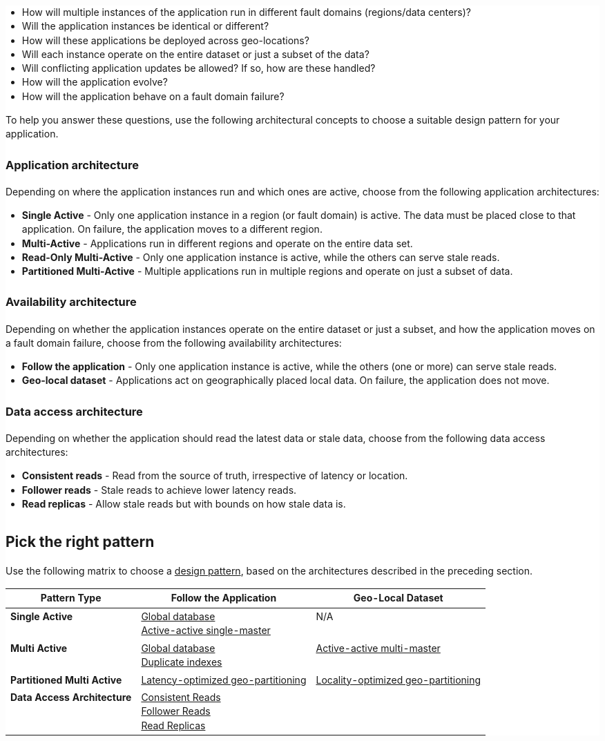 - How will multiple instances of the application run in different fault domains (regions/data centers)?
- Will the application instances be identical or different?
- How will these applications be deployed across geo-locations?
- Will each instance operate on the entire dataset or just a subset of the data?
- Will conflicting application updates be allowed? If so, how are these handled?
- How will the application evolve?
- How will the application behave on a fault domain failure?

To help you answer these questions, use the following architectural concepts to choose a suitable design pattern for your application.

### Application architecture

Depending on where the application instances run and which ones are active, choose from the following application architectures:

- **Single Active** - Only one application instance in a region (or fault domain) is active. The data must be placed close to that application. On failure, the application moves to a different region.
- **Multi-Active** - Applications run in different regions and operate on the entire data set.
- **Read-Only Multi-Active** - Only one application instance is active, while the others can serve stale reads.
- **Partitioned Multi-Active** - Multiple applications run in multiple regions and operate on just a subset of data.

### Availability architecture

Depending on whether the application instances operate on the entire dataset or just a subset, and how the application moves on a fault domain failure, choose from the following availability architectures:

- **Follow the application** - Only one application instance is active, while the others (one or more) can serve stale reads.
- **Geo-local dataset** - Applications act on geographically placed local data. On failure, the application does not move.

### Data access architecture

Depending on whether the application should read the latest data or stale data, choose from the following data access architectures:

- **Consistent reads** - Read from the source of truth, irrespective of latency or location.
- **Follower reads** - Stale reads to achieve lower latency reads.
- **Read replicas** - Allow stale reads but with bounds on how stale data is.

## Pick the right pattern

Use the following matrix to choose a [design pattern](#design-patterns), based on the architectures described in the preceding section.

|         Pattern Type         |                                       Follow the Application                                       |                              Geo-Local Dataset                               |
| ---------------------------- | -------------------------------------------------------------------------------------------------- | ------------------------------------------------------------------------- |
| **Single Active**            | [Global database](./global-database)<br>[Active-active single-master](./active-active-single-master) | N/A                                                                       |
| **Multi Active**             | [Global database](./global-database)<br>[Duplicate indexes](./duplicate-indexes)                   | [Active-active multi-master](./active-active-multi-master)                |
| **Partitioned Multi Active** | [Latency-optimized geo-partitioning](./latency-optimized-geo-partition)                            | [Locality-optimized geo-partitioning](./locality-optimized-geo-partition) |
| **Data Access Architecture** | [Consistent Reads](./global-database)<br>[Follower Reads](./follower-reads)<br>[Read Replicas](./read-replicas)         |                                                                       |
